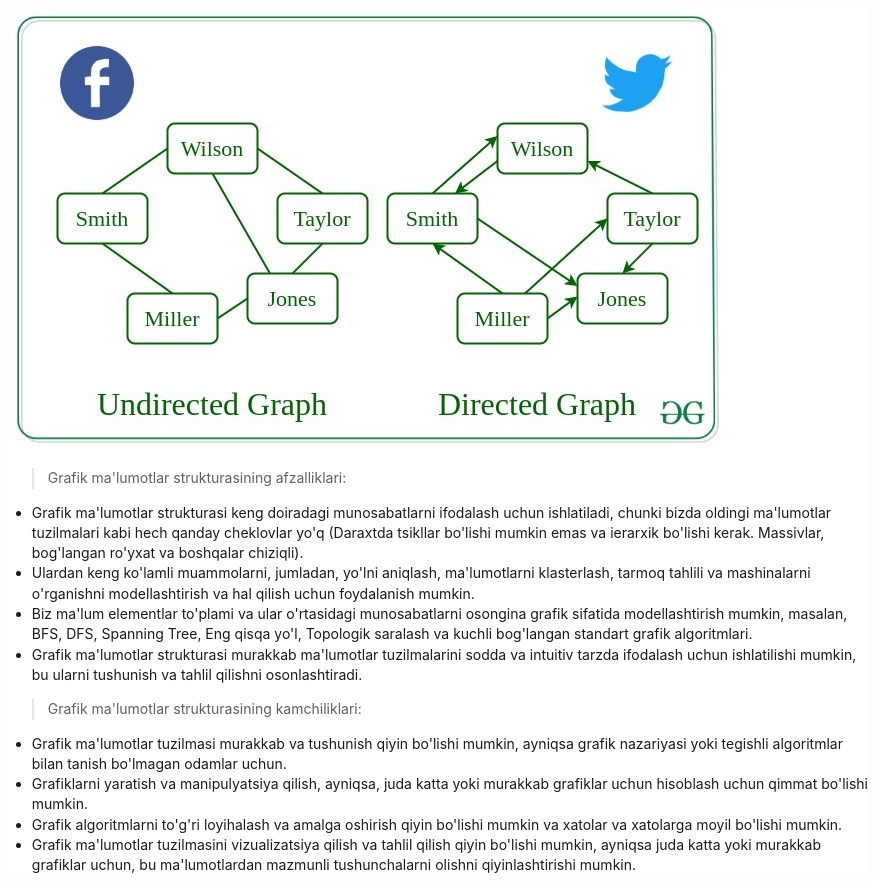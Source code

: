 <img src="./images/applications_graph.jpg">
</p>

> Grafik ma'lumotlar strukturasining afzalliklari:

- Grafik ma'lumotlar strukturasi keng doiradagi munosabatlarni ifodalash uchun ishlatiladi,
  chunki bizda oldingi ma'lumotlar tuzilmalari kabi hech qanday cheklovlar yo'q
  (Daraxtda tsikllar bo'lishi mumkin emas va ierarxik bo'lishi kerak.
  Massivlar, bog'langan ro'yxat va boshqalar chiziqli).
- Ulardan keng ko'lamli muammolarni, jumladan, yo'lni aniqlash, ma'lumotlarni klasterlash,
  tarmoq tahlili va mashinalarni o'rganishni modellashtirish va hal qilish uchun foydalanish mumkin.
- Biz ma'lum elementlar to'plami va ular o'rtasidagi munosabatlarni osongina grafik sifatida modellashtirish mumkin,
  masalan, BFS, DFS, Spanning Tree, Eng qisqa yo'l, Topologik saralash va kuchli bog'langan standart grafik algoritmlari.
- Grafik ma'lumotlar strukturasi murakkab ma'lumotlar tuzilmalarini sodda va intuitiv tarzda ifodalash uchun ishlatilishi mumkin,
  bu ularni tushunish va tahlil qilishni osonlashtiradi.

> Grafik ma'lumotlar strukturasining kamchiliklari:

- Grafik ma'lumotlar tuzilmasi murakkab va tushunish qiyin bo'lishi mumkin,
  ayniqsa grafik nazariyasi yoki tegishli algoritmlar bilan tanish bo'lmagan odamlar uchun.
- Grafiklarni yaratish va manipulyatsiya qilish, ayniqsa, juda katta yoki murakkab grafiklar uchun hisoblash uchun qimmat bo'lishi mumkin.
- Grafik algoritmlarni to'g'ri loyihalash va amalga oshirish qiyin bo'lishi mumkin va xatolar va xatolarga moyil bo'lishi mumkin.
- Grafik ma'lumotlar tuzilmasini vizualizatsiya qilish va tahlil qilish qiyin bo'lishi mumkin, ayniqsa juda katta yoki murakkab grafiklar uchun,
  bu ma'lumotlardan mazmunli tushunchalarni olishni qiyinlashtirishi mumkin.
